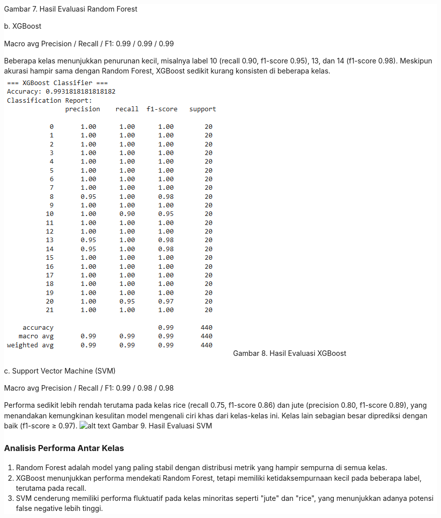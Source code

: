 Gambar 7. Hasil Evaluasi Random Forest

b. XGBoost

Macro avg Precision / Recall / F1: 0.99 / 0.99 / 0.99

Beberapa kelas menunjukkan penurunan kecil, misalnya label 10 (recall 0.90, f1-score 0.95), 13, dan 14 (f1-score 0.98). Meskipun akurasi hampir sama dengan Random Forest, XGBoost sedikit kurang konsisten di beberapa kelas.
![alt text](https://github.com/AtikaOktavianti/-Predictive-Analytics/blob/main/XGB.png?raw=true)
Gambar 8. Hasil Evaluasi XGBoost

c. Support Vector Machine (SVM)

Macro avg Precision / Recall / F1: 0.99 / 0.98 / 0.98

Performa sedikit lebih rendah terutama pada kelas rice (recall 0.75, f1-score 0.86) dan jute (precision 0.80, f1-score 0.89), yang menandakan kemungkinan kesulitan model mengenali ciri khas dari kelas-kelas ini. Kelas lain sebagian besar diprediksi dengan baik (f1-score ≥ 0.97).
![alt text](https://github.com/AtikaOktavianti/-Predictive-Analytics/blob/main/svm.pngraw=true)
Gambar 9. Hasil Evaluasi SVM

### Analisis Performa Antar Kelas
1. Random Forest adalah model yang paling stabil dengan distribusi metrik yang hampir sempurna di semua kelas.
2. XGBoost menunjukkan performa mendekati Random Forest, tetapi memiliki ketidaksempurnaan kecil pada beberapa label, terutama pada recall.
3. SVM cenderung memiliki performa fluktuatif pada kelas minoritas seperti "jute" dan "rice", yang menunjukkan adanya potensi false negative lebih tinggi.
